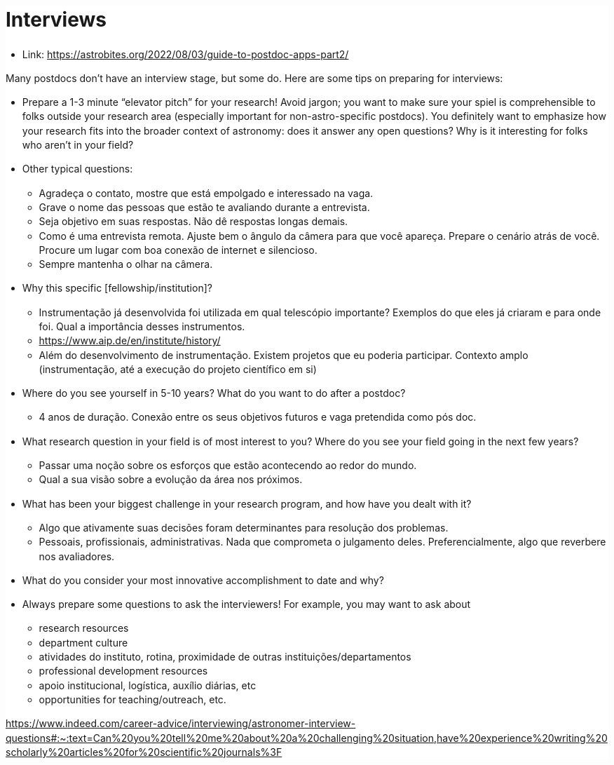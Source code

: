 # Interviews

- Link: https://astrobites.org/2022/08/03/guide-to-postdoc-apps-part2/

Many postdocs don’t have an interview stage, but some do. Here are some tips on preparing for interviews:

- Prepare a 1-3 minute “elevator pitch” for your research! Avoid jargon; you want to make sure your spiel is comprehensible to folks outside your research area (especially important for non-astro-specific postdocs). You definitely want to emphasize how your research fits into the broader context of astronomy: does it answer any open questions? Why is it interesting for folks who aren’t in your field?

- Other typical questions:
    - Agradeça o contato, mostre que está empolgado e interessado na vaga. 
    - Grave o nome das pessoas que estão te avaliando durante a entrevista. 
    - Seja objetivo em suas respostas. Não dê respostas longas demais.
    - Como é uma entrevista remota. Ajuste bem o ângulo da câmera para que você apareça. Prepare o cenário atrás de você. Procure um lugar com boa conexão de internet e silencioso. 
    - Sempre mantenha o olhar na câmera. 


- Why this specific [fellowship/institution]?
    - Instrumentação já desenvolvida foi utilizada em qual telescópio importante? Exemplos do que eles já criaram e para onde foi. Qual a importância desses instrumentos. 
    -   https://www.aip.de/en/institute/history/
    -   Além do desenvolvimento de instrumentação. Existem projetos que eu poderia participar. Contexto amplo (instrumentação, até a execução do projeto científico em si)

- Where do you see yourself in 5-10 years? What do you want to do after a postdoc?
    - 4 anos de duração. Conexão entre os seus objetivos futuros e vaga pretendida como pós doc. 
- What research question in your field is of most interest to you? Where do you see your field going in the next few years?
    - Passar uma noção sobre os esforços que estão acontecendo ao redor do mundo. 
    - Qual a sua visão sobre a evolução da área nos próximos.  
- What has been your biggest challenge in your research program, and how have you dealt with it?
    - Algo que ativamente suas decisões foram determinantes para resolução dos problemas. 
    - Pessoais, profissionais, administrativas. Nada que comprometa o julgamento deles. Preferencialmente, algo que reverbere nos avaliadores. 
- What do you consider your most innovative accomplishment to date and why?
- Always prepare some questions to ask the interviewers! For example, you may want to ask about 
    - research resources
    - department culture
    - atividades do instituto, rotina, proximidade de outras instituições/departamentos
    - professional development resources
    - apoio institucional, logística, auxílio diárias, etc
    - opportunities for teaching/outreach, etc. 




https://www.indeed.com/career-advice/interviewing/astronomer-interview-questions#:~:text=Can%20you%20tell%20me%20about%20a%20challenging%20situation,have%20experience%20writing%20scholarly%20articles%20for%20scientific%20journals%3F
